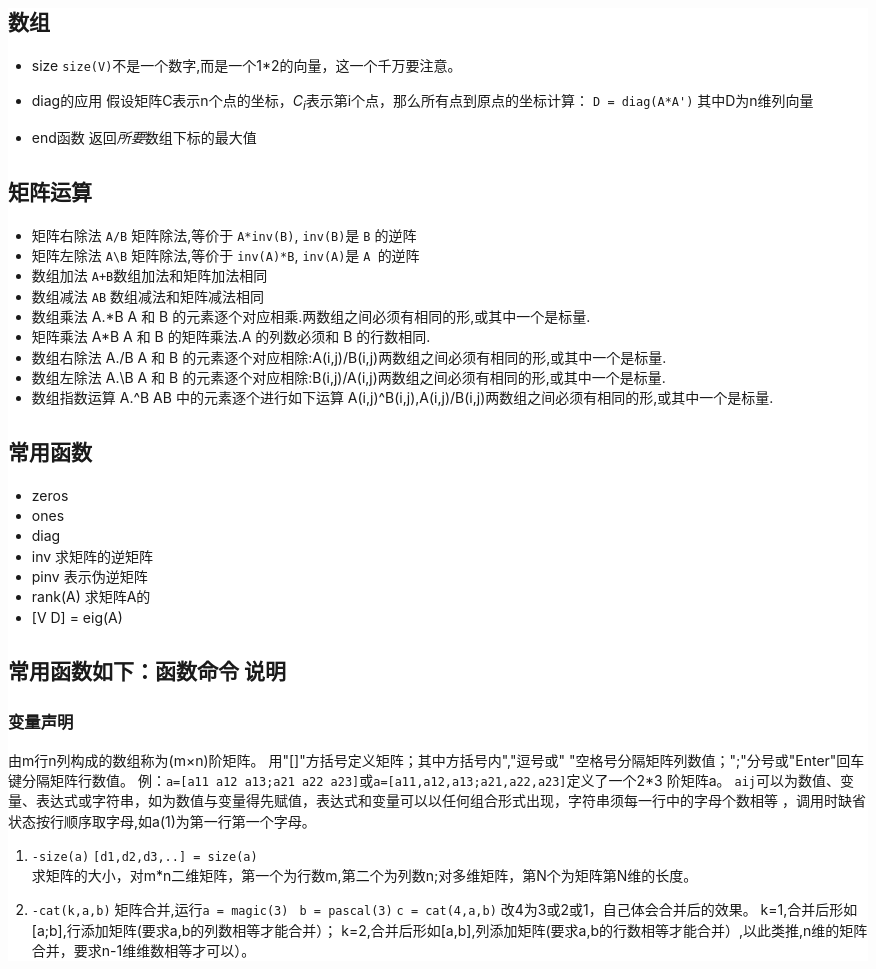 
## 数组

* size
`size(V)`不是一个数字,而是一个1*2的向量，这一个千万要注意。

* diag的应用
假设矩阵C表示n个点的坐标，$C_i$表示第i个点，那么所有点到原点的坐标计算：
	`D = diag(A*A')` 其中D为n维列向量

* end函数
返回*所要*数组下标的最大值

## 矩阵运算
* 矩阵右除法 `A/B` 矩阵除法,等价于 `A*inv(B)`, `inv(B)`是 `B` 的逆阵
* 矩阵左除法 `A\B` 矩阵除法,等价于 `inv(A)*B`, `inv(A)`是 `A `的逆阵
* 数组加法 `A+B`数组加法和矩阵加法相同
* 数组减法 `AB` 数组减法和矩阵减法相同
* 数组乘法 A.*B A 和 B 的元素逐个对应相乘.两数组之间必须有相同的形,或其中一个是标量.
* 矩阵乘法 A*B A 和 B 的矩阵乘法.A 的列数必须和 B 的行数相同.
* 数组右除法 A./B A 和 B 的元素逐个对应相除:A(i,j)/B(i,j)两数组之间必须有相同的形,或其中一个是标量.
* 数组左除法 A.\B A 和 B 的元素逐个对应相除:B(i,j)/A(i,j)两数组之间必须有相同的形,或其中一个是标量.
* 数组指数运算 A.^B AB 中的元素逐个进行如下运算 A(i,j)^B(i,j),A(i,j)/B(i,j)两数组之间必须有相同的形,或其中一个是标量. 

## 常用函数

* zeros
* ones
* diag 
* inv 求矩阵的逆矩阵
* pinv 表示伪逆矩阵
* rank(A) 求矩阵A的
* [V D] = eig(A)


## 常用函数如下：函数命令 说明 

### 变量声明
由m行n列构成的数组称为(m×n)阶矩阵。 
用"[]"方括号定义矩阵；其中方括号内","逗号或" "空格号分隔矩阵列数值；";"分号或"Enter"回车键分隔矩阵行数值。 
例：`a=[a11 a12 a13;a21 a22 a23]`或`a=[a11,a12,a13;a21,a22,a23]`定义了一个2*3 阶矩阵a。 
`aij`可以为数值、变量、表达式或字符串，如为数值与变量得先赋值，表达式和变量可以以任何组合形式出现，字符串须每一行中的字母个数相等 ，调用时缺省状态按行顺序取字母,如a(1)为第一行第一个字母。 

1. `-size(a)` 
`[d1,d2,d3,..] = size(a)`  
求矩阵的大小，对m*n二维矩阵，第一个为行数m,第二个为列数n;对多维矩阵，第N个为矩阵第N维的长度。

2. `-cat(k,a,b)`  矩阵合并,运行`a = magic(3) `
`b = pascal(3)` 
`c = cat(4,a,b)` 
改4为3或2或1，自己体会合并后的效果。 
k=1,合并后形如 [a;b],行添加矩阵(要求a,b的列数相等才能合并）； 
k=2,合并后形如[a,b],列添加矩阵(要求a,b的行数相等才能合并）,以此类推,n维的矩阵合并，要求n-1维维数相等才可以）。 
